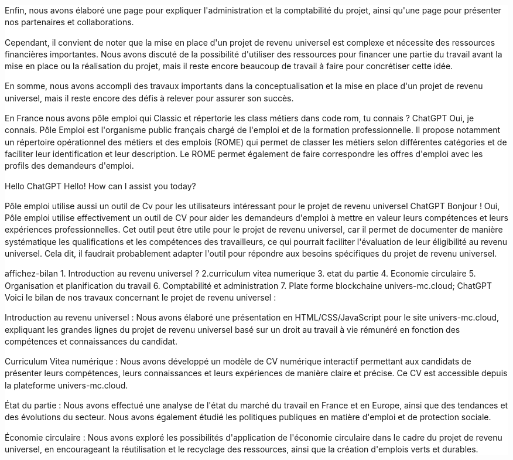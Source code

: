 Enfin, nous avons élaboré une page pour expliquer l'administration et la comptabilité du projet, ainsi qu'une page pour présenter nos partenaires et collaborations.

Cependant, il convient de noter que la mise en place d'un projet de revenu universel est complexe et nécessite des ressources financières importantes. Nous avons discuté de la possibilité d'utiliser des ressources pour financer une partie du travail avant la mise en place ou la réalisation du projet, mais il reste encore beaucoup de travail à faire pour concrétiser cette idée.

En somme, nous avons accompli des travaux importants dans la conceptualisation et la mise en place d'un projet de revenu universel, mais il reste encore des défis à relever pour assurer son succès.

En France nous avons pôle emploi qui Classic et répertorie les class métiers dans code rom, tu connais ?
ChatGPT
Oui, je connais. Pôle Emploi est l'organisme public français chargé de l'emploi et de la formation professionnelle. Il propose notamment un répertoire opérationnel des métiers et des emplois (ROME) qui permet de classer les métiers selon différentes catégories et de faciliter leur identification et leur description. Le ROME permet également de faire correspondre les offres d'emploi avec les profils des demandeurs d'emploi.

Hello
ChatGPT
Hello! How can I assist you today?

Pôle emploi utilise aussi un outil de Cv pour les utilisateurs intéressant pour le projet de revenu universel 
ChatGPT
Bonjour ! Oui, Pôle emploi utilise effectivement un outil de CV pour aider les demandeurs d'emploi à mettre en valeur leurs compétences et leurs expériences professionnelles. Cet outil peut être utile pour le projet de revenu universel, car il permet de documenter de manière systématique les qualifications et les compétences des travailleurs, ce qui pourrait faciliter l'évaluation de leur éligibilité au revenu universel. Cela dit, il faudrait probablement adapter l'outil pour répondre aux besoins spécifiques du projet de revenu universel.

affichez-bilan 1. Introduction au revenu universel ? 2.curriculum vitea numerique 3. etat du partie 4. Economie circulaire 5. Organisation et planification du travail 6. Comptabilité et administration 7. Plate forme blockchaine univers-mc.cloud;
ChatGPT
Voici le bilan de nos travaux concernant le projet de revenu universel :

Introduction au revenu universel :
Nous avons élaboré une présentation en HTML/CSS/JavaScript pour le site univers-mc.cloud, expliquant les grandes lignes du projet de revenu universel basé sur un droit au travail à vie rémunéré en fonction des compétences et connaissances du candidat.

Curriculum Vitea numérique :
Nous avons développé un modèle de CV numérique interactif permettant aux candidats de présenter leurs compétences, leurs connaissances et leurs expériences de manière claire et précise. Ce CV est accessible depuis la plateforme univers-mc.cloud.

État du partie :
Nous avons effectué une analyse de l'état du marché du travail en France et en Europe, ainsi que des tendances et des évolutions du secteur. Nous avons également étudié les politiques publiques en matière d'emploi et de protection sociale.

Économie circulaire :
Nous avons exploré les possibilités d'application de l'économie circulaire dans le cadre du projet de revenu universel, en encourageant la réutilisation et le recyclage des ressources, ainsi que la création d'emplois verts et durables.
